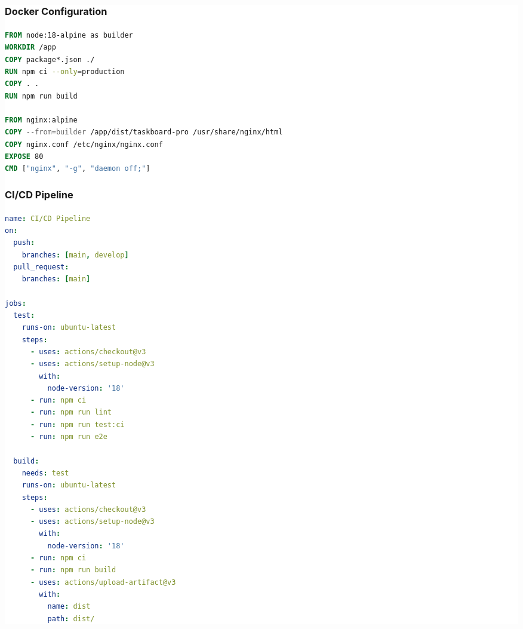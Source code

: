 ### Docker Configuration
```dockerfile
FROM node:18-alpine as builder
WORKDIR /app
COPY package*.json ./
RUN npm ci --only=production
COPY . .
RUN npm run build

FROM nginx:alpine
COPY --from=builder /app/dist/taskboard-pro /usr/share/nginx/html
COPY nginx.conf /etc/nginx/nginx.conf
EXPOSE 80
CMD ["nginx", "-g", "daemon off;"]
```

### CI/CD Pipeline
```yaml
name: CI/CD Pipeline
on:
  push:
    branches: [main, develop]
  pull_request:
    branches: [main]

jobs:
  test:
    runs-on: ubuntu-latest
    steps:
      - uses: actions/checkout@v3
      - uses: actions/setup-node@v3
        with:
          node-version: '18'
      - run: npm ci
      - run: npm run lint
      - run: npm run test:ci
      - run: npm run e2e

  build:
    needs: test
    runs-on: ubuntu-latest
    steps:
      - uses: actions/checkout@v3
      - uses: actions/setup-node@v3
        with:
          node-version: '18'
      - run: npm ci
      - run: npm run build
      - uses: actions/upload-artifact@v3
        with:
          name: dist
          path: dist/
```
